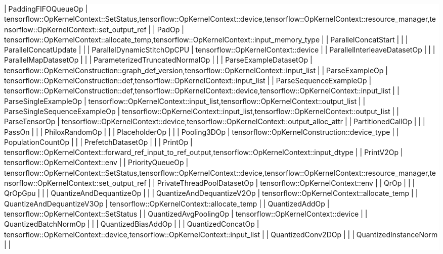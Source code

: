 | PaddingFIFOQueueOp | tensorflow::OpKernelContext::SetStatus,tensorflow::OpKernelContext::device,tensorflow::OpKernelContext::resource_manager,tensorflow::OpKernelContext::set_output_ref |
| PadOp | tensorflow::OpKernelContext::allocate_temp,tensorflow::OpKernelContext::input_memory_type |
| ParallelConcatStart |  |
| ParallelConcatUpdate |  |
| ParallelDynamicStitchOpCPU | tensorflow::OpKernelContext::device |
| ParallelInterleaveDatasetOp |  |
| ParallelMapDatasetOp |  |
| ParameterizedTruncatedNormalOp |  |
| ParseExampleDatasetOp | tensorflow::OpKernelConstruction::graph_def_version,tensorflow::OpKernelContext::input_list |
| ParseExampleOp | tensorflow::OpKernelConstruction::def,tensorflow::OpKernelContext::input_list |
| ParseSequenceExampleOp | tensorflow::OpKernelConstruction::def,tensorflow::OpKernelContext::device,tensorflow::OpKernelContext::input_list |
| ParseSingleExampleOp | tensorflow::OpKernelContext::input_list,tensorflow::OpKernelContext::output_list |
| ParseSingleSequenceExampleOp | tensorflow::OpKernelContext::input_list,tensorflow::OpKernelContext::output_list |
| ParseTensorOp | tensorflow::OpKernelContext::device,tensorflow::OpKernelContext::output_alloc_attr |
| PartitionedCallOp |  |
| PassOn |  |
| PhiloxRandomOp |  |
| PlaceholderOp |  |
| Pooling3DOp | tensorflow::OpKernelConstruction::device_type |
| PopulationCountOp |  |
| PrefetchDatasetOp |  |
| PrintOp | tensorflow::OpKernelContext::forward_ref_input_to_ref_output,tensorflow::OpKernelContext::input_dtype |
| PrintV2Op | tensorflow::OpKernelContext::env |
| PriorityQueueOp | tensorflow::OpKernelContext::SetStatus,tensorflow::OpKernelContext::device,tensorflow::OpKernelContext::resource_manager,tensorflow::OpKernelContext::set_output_ref |
| PrivateThreadPoolDatasetOp | tensorflow::OpKernelContext::env |
| QrOp |  |
| QrOpGpu |  |
| QuantizeAndDequantizeOp |  |
| QuantizeAndDequantizeV2Op | tensorflow::OpKernelContext::allocate_temp |
| QuantizeAndDequantizeV3Op | tensorflow::OpKernelContext::allocate_temp |
| QuantizedAddOp | tensorflow::OpKernelContext::SetStatus |
| QuantizedAvgPoolingOp | tensorflow::OpKernelContext::device |
| QuantizedBatchNormOp |  |
| QuantizedBiasAddOp |  |
| QuantizedConcatOp | tensorflow::OpKernelContext::device,tensorflow::OpKernelContext::input_list |
| QuantizedConv2DOp |  |
| QuantizedInstanceNorm |  |